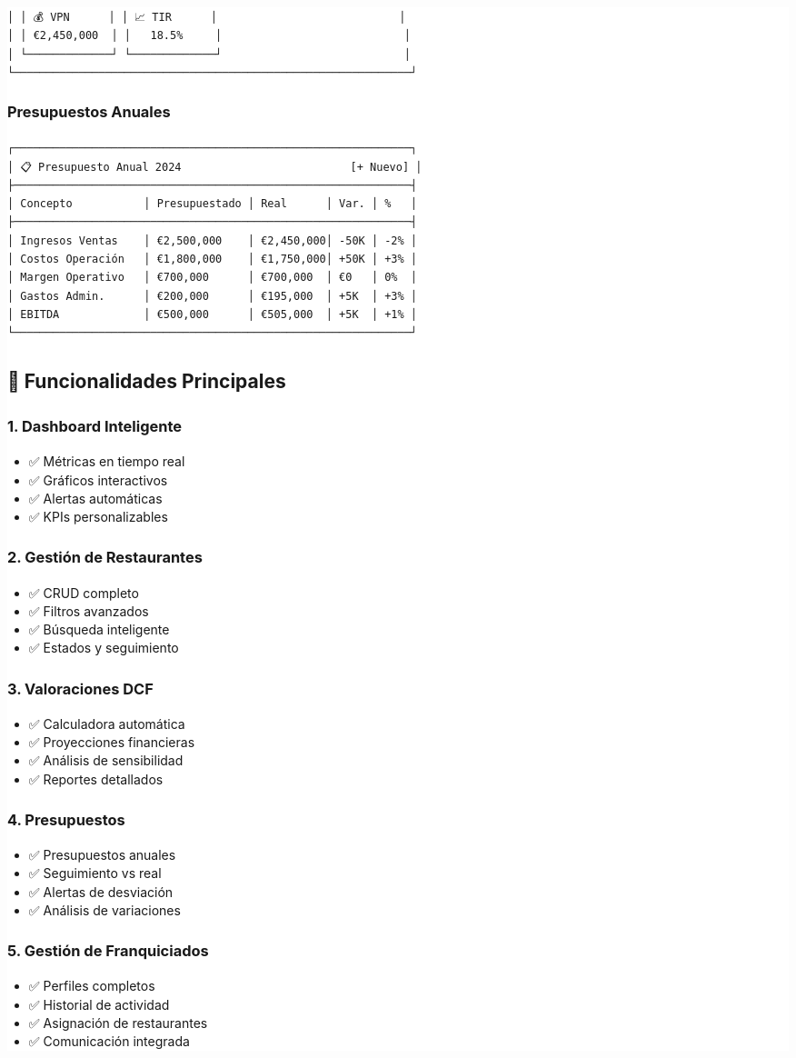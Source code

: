 ```
│ │ 💰 VPN      │ │ 📈 TIR      │                            │
│ │ €2,450,000  │ │   18.5%     │                            │
│ └─────────────┘ └─────────────┘                            │
└─────────────────────────────────────────────────────────────┘
```

### Presupuestos Anuales
```
┌─────────────────────────────────────────────────────────────┐
│ 📋 Presupuesto Anual 2024                          [+ Nuevo] │
├─────────────────────────────────────────────────────────────┤
│ Concepto           │ Presupuestado │ Real      │ Var. │ %   │
├─────────────────────────────────────────────────────────────┤
│ Ingresos Ventas    │ €2,500,000    │ €2,450,000│ -50K │ -2% │
│ Costos Operación   │ €1,800,000    │ €1,750,000│ +50K │ +3% │
│ Margen Operativo   │ €700,000      │ €700,000  │ €0   │ 0%  │
│ Gastos Admin.      │ €200,000      │ €195,000  │ +5K  │ +3% │
│ EBITDA             │ €500,000      │ €505,000  │ +5K  │ +1% │
└─────────────────────────────────────────────────────────────┘
```

## 🔧 Funcionalidades Principales

### 1. **Dashboard Inteligente**
- ✅ Métricas en tiempo real
- ✅ Gráficos interactivos
- ✅ Alertas automáticas
- ✅ KPIs personalizables

### 2. **Gestión de Restaurantes**
- ✅ CRUD completo
- ✅ Filtros avanzados
- ✅ Búsqueda inteligente
- ✅ Estados y seguimiento

### 3. **Valoraciones DCF**
- ✅ Calculadora automática
- ✅ Proyecciones financieras
- ✅ Análisis de sensibilidad
- ✅ Reportes detallados

### 4. **Presupuestos**
- ✅ Presupuestos anuales
- ✅ Seguimiento vs real
- ✅ Alertas de desviación
- ✅ Análisis de variaciones

### 5. **Gestión de Franquiciados**
- ✅ Perfiles completos
- ✅ Historial de actividad
- ✅ Asignación de restaurantes
- ✅ Comunicación integrada
